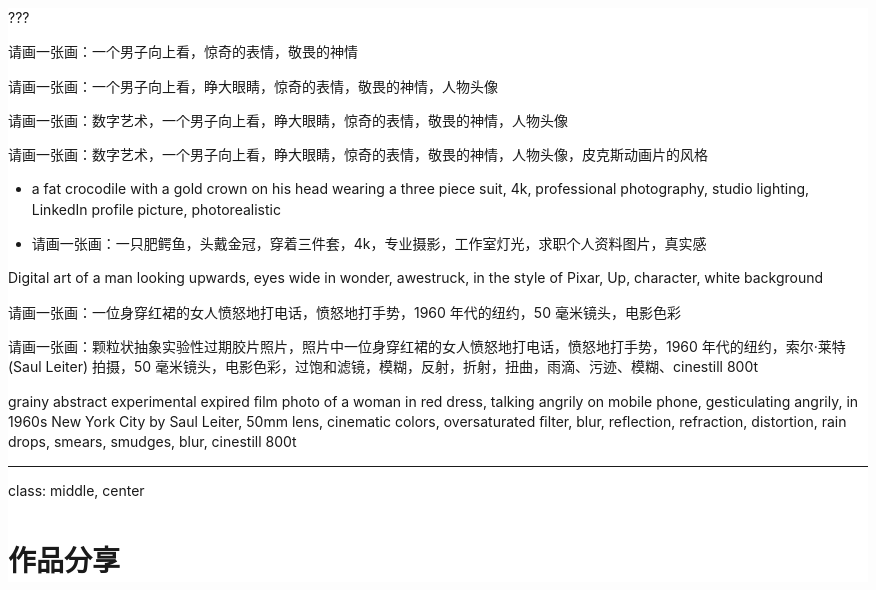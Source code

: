 ???

请画一张画：一个男子向上看，惊奇的表情，敬畏的神情

请画一张画：一个男子向上看，睁大眼睛，惊奇的表情，敬畏的神情，人物头像

请画一张画：数字艺术，一个男子向上看，睁大眼睛，惊奇的表情，敬畏的神情，人物头像

请画一张画：数字艺术，一个男子向上看，睁大眼睛，惊奇的表情，敬畏的神情，人物头像，皮克斯动画片的风格

- a fat crocodile with a gold crown on his head wearing a three piece suit, 4k, professional photography, studio lighting, LinkedIn profile picture, photorealistic

- 请画一张画：一只肥鳄鱼，头戴金冠，穿着三件套，4k，专业摄影，工作室灯光，求职个人资料图片，真实感

Digital art of a man looking upwards, eyes wide in wonder, awestruck, in the style of Pixar, Up, character, white background

请画一张画：一位身穿红裙的女人愤怒地打电话，愤怒地打手势，1960 年代的纽约，50 毫米镜头，电影色彩

请画一张画：颗粒状抽象实验性过期胶片照片，照片中一位身穿红裙的女人愤怒地打电话，愤怒地打手势，1960 年代的纽约，索尔·莱特 (Saul Leiter) 拍摄，50 毫米镜头，电影色彩，过饱和滤镜，模糊，反射，折射，扭曲，雨滴、污迹、模糊、cinestill 800t

grainy abstract experimental expired ﬁlm photo of a woman in red dress, talking angrily on mobile phone, gesticulating angrily, in 1960s New York City by Saul Leiter, 50mm lens, cinematic colors, oversaturated ﬁlter, blur, reﬂection, refraction, distortion, rain drops, smears, smudges, blur, cinestill 800t

---
class: middle, center

# 作品分享
